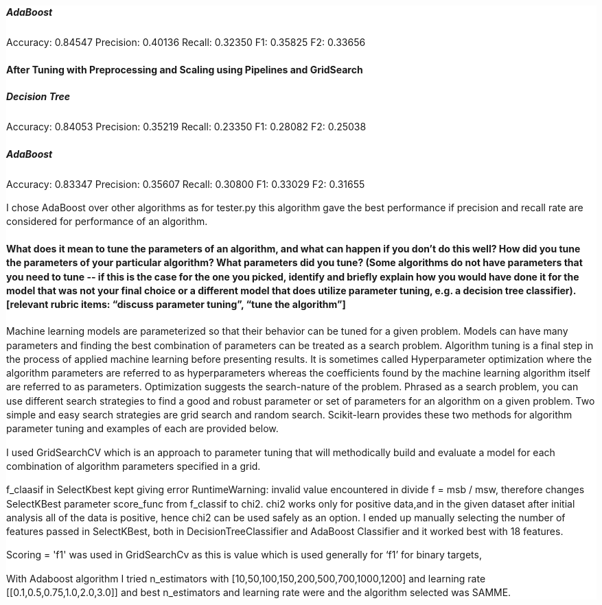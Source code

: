 
##### AdaBoost
 Accuracy: 0.84547       Precision: 0.40136      Recall: 0.32350 F1: 0.35825     F2: 0.33656
 
 
#### After Tuning with Preprocessing and Scaling using Pipelines and GridSearch

##### Decision Tree
Accuracy: 0.84053       Precision: 0.35219      Recall: 0.23350 F1: 0.28082     F2: 0.25038


##### AdaBoost
 Accuracy: 0.83347       Precision: 0.35607      Recall: 0.30800 F1: 0.33029     F2: 0.31655
 
 
 
I chose AdaBoost over other algorithms as for tester.py this algorithm gave the best performance if precision and recall rate are considered for performance of an algorithm.

####  What does it mean to tune the parameters of an algorithm, and what can happen if you don’t do this well?  How did you tune the parameters of your particular algorithm? What parameters did you tune? (Some algorithms do not have parameters that you need to tune -- if this is the case for the one you picked, identify and briefly explain how you would have done it for the model that was not your final choice or a different model that does utilize parameter tuning, e.g. a decision tree classifier).  [relevant rubric items: “discuss parameter tuning”, “tune the algorithm”]

Machine learning models are parameterized so that their behavior can be tuned for a given problem. Models can have many parameters and finding the best combination of parameters can be treated as a search problem. Algorithm tuning is a final step in the process of applied machine learning before presenting results. It is sometimes called Hyperparameter optimization where the algorithm parameters are referred to as hyperparameters whereas the coefficients found by the machine learning algorithm itself are referred to as parameters. Optimization suggests the search-nature of the problem. Phrased as a search problem, you can use different search strategies to find a good and robust parameter or set of parameters for an algorithm on a given problem. Two simple and easy search strategies are grid search and random search. Scikit-learn provides these two methods for algorithm parameter tuning and examples of each are provided below.

I used GridSearchCV which is an approach to parameter tuning that will methodically build and evaluate a model for each combination of algorithm parameters specified in a grid.

f_claasif in SelectKbest kept giving error RuntimeWarning: invalid value encountered in divide f = msb / msw, therefore changes SelectKBest parameter score_func from f_classif to chi2. chi2 works only for positive data,and in the given dataset after initial analysis all of the data is positive, hence chi2 can be used safely as an option. I ended up manually selecting the number of features passed in SelectKBest, both in DecisionTreeClassifier and AdaBoost Classifier and it worked best with 18 features.

Scoring = 'f1' was used in GridSearchCv as this is value which is used generally for ‘f1’ for binary targets,

With Adaboost algorithm I tried n_estimators with [10,50,100,150,200,500,700,1000,1200] and learning rate  [[0.1,0.5,0.75,1.0,2.0,3.0]] and best n_estimators and learning rate were and the algorithm selected was SAMME.
